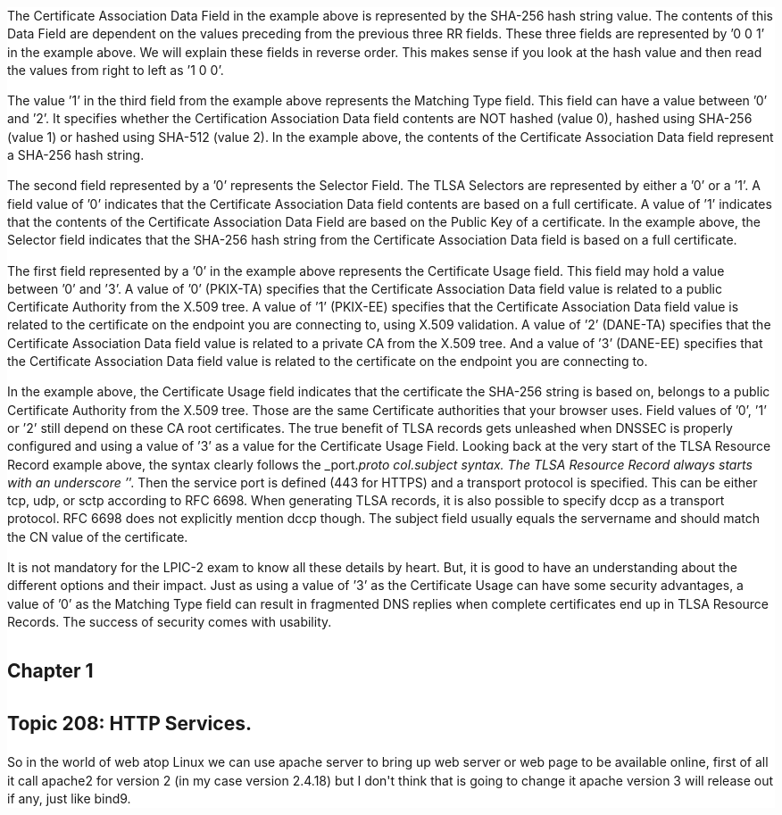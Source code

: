 The Certificate Association Data Field in the example above is represented by the SHA-256 hash string value. The contents of this Data Field are dependent on the values preceding from the previous three RR fields. These three fields are represented by ’0 0 1’ in the example above. We will explain these fields in reverse order. This makes sense if you look at the hash value and then read the values from right to left as ’1 0 0’.

The value ’1’ in the third field from the example above represents the Matching Type field. This field can have a value between ’0’ and ’2’. It specifies whether the Certification Association Data field contents are NOT hashed (value 0), hashed using SHA-256 (value 1) or hashed using SHA-512 (value 2). In the example above, the contents of the Certificate Association Data field represent a SHA-256 hash string.

The second field represented by a ’0’ represents the Selector Field. The TLSA Selectors are represented by either a ’0’ or a ’1’. A field value of ’0’ indicates that the Certificate Association Data field contents are based on a full certificate. A value of ’1’ indicates that the contents of the Certificate Association Data Field are based on the Public Key of a certificate. In the example above, the Selector field indicates that the SHA-256 hash string from the Certificate Association Data field is based on a full certificate.

The first field represented by a ’0’ in the example above represents the Certificate Usage field. This field may hold a value between ’0’ and ’3’. A value of ’0’ (PKIX-TA) specifies that the Certificate Association Data field value is related to a public Certificate Authority from the X.509 tree. A value of ’1’ (PKIX-EE) specifies that the Certificate Association Data field value is related to the certificate on the endpoint you are connecting to, using X.509 validation. A value of ’2’ (DANE-TA) specifies that the Certificate Association Data field value is related to a private CA from the X.509 tree. And a value of ’3’ (DANE-EE) specifies that the Certificate Association Data field value is related to the certificate on the endpoint you are connecting to.

In the example above, the Certificate Usage field indicates that the certificate the SHA-256 string is based on, belongs to a public Certificate Authority from the X.509 tree. Those are the same Certificate authorities that your browser uses. Field values of ’0’, ’1’ or ’2’ still depend on these CA root certificates. The true benefit of TLSA records gets unleashed when DNSSEC is properly configured and using a value of ’3’ as a value for the Certificate Usage Field. Looking back at the very start of the TLSA Resource Record example above, the syntax clearly follows the _port._proto
col.subject syntax. The TLSA Resource Record always starts with an underscore ’_’. Then the service port is defined (443 for HTTPS) and a transport protocol is specified. This can be either tcp, udp, or sctp according to RFC 6698. When generating TLSA records, it is also possible to specify dccp as a transport protocol. RFC 6698 does not explicitly mention dccp though. The subject field usually equals the servername and should match the CN value of the certificate.

It is not mandatory for the LPIC-2 exam to know all these details by heart. But, it is good to have an understanding about the different options and their impact. Just as using a value of ’3’ as the Certificate Usage can have some security advantages, a value of ’0’ as the Matching Type field can result in fragmented DNS replies when complete certificates end up in TLSA Resource Records. The success of security comes with usability.

## Chapter 1
## Topic 208: HTTP Services.

So in the world of web atop Linux we can use apache server to bring up web server or web page to be available online, first of all it call apache2 for version 2 (in my case version 2.4.18) but I don't think that is going to change it apache version 3 will release out if any, just like bind9.
